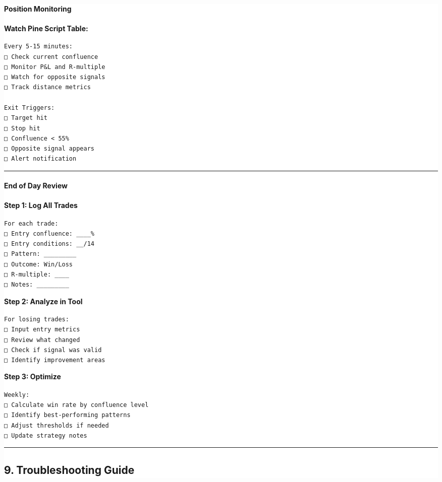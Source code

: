 
#### **Position Monitoring**

**Watch Pine Script Table:**
```
Every 5-15 minutes:
□ Check current confluence
□ Monitor P&L and R-multiple
□ Watch for opposite signals
□ Track distance metrics

Exit Triggers:
□ Target hit
□ Stop hit
□ Confluence < 55%
□ Opposite signal appears
□ Alert notification
```

---

#### **End of Day Review**

**Step 1: Log All Trades**
```
For each trade:
□ Entry confluence: ____%
□ Entry conditions: __/14
□ Pattern: _________
□ Outcome: Win/Loss
□ R-multiple: ____
□ Notes: _________
```

**Step 2: Analyze in Tool**
```
For losing trades:
□ Input entry metrics
□ Review what changed
□ Check if signal was valid
□ Identify improvement areas
```

**Step 3: Optimize**
```
Weekly:
□ Calculate win rate by confluence level
□ Identify best-performing patterns
□ Adjust thresholds if needed
□ Update strategy notes
```

---

## 9. Troubleshooting Guide
